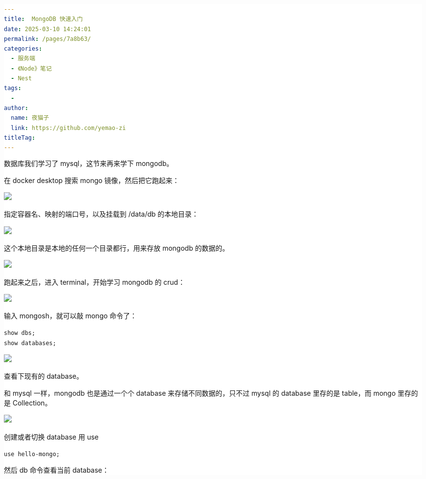 ```yaml
---
title:  MongoDB 快速入门
date: 2025-03-10 14:24:01
permalink: /pages/7a8b63/
categories:
  - 服务端
  - 《Node》笔记
  - Nest
tags:
  - 
author: 
  name: 夜猫子
  link: https://github.com/yemao-zi
titleTag: 
---
```

数据库我们学习了 mysql，这节来再来学下 mongodb。

在 docker desktop 搜索 mongo 镜像，然后把它跑起来：

![](https://p1-juejin.byteimg.com/tos-cn-i-k3u1fbpfcp/7964844898c24521b3c42cc1906b78bb~tplv-k3u1fbpfcp-jj-mark:0:0:0:0:q75.image#?w=1820&h=1356&s=224586&e=png&b=f3f4f8)

指定容器名、映射的端口号，以及挂载到 /data/db 的本地目录：

![](https://p9-juejin.byteimg.com/tos-cn-i-k3u1fbpfcp/e609de4add42458db6d479c4bc8bac0d~tplv-k3u1fbpfcp-jj-mark:0:0:0:0:q75.image#?w=1556&h=1422&s=225825&e=png&b=ffffff)

这个本地目录是本地的任何一个目录都行，用来存放 mongodb 的数据的。

![](https://p6-juejin.byteimg.com/tos-cn-i-k3u1fbpfcp/d98f8dab560d4566b8d3a2b6f13c34e5~tplv-k3u1fbpfcp-jj-mark:0:0:0:0:q75.image#?w=2384&h=1354&s=508585&e=png&b=ffffff)

跑起来之后，进入 terminal，开始学习 mongodb 的 crud：

![](https://p1-juejin.byteimg.com/tos-cn-i-k3u1fbpfcp/457143fdd8f14c53a7c0514931b1e15c~tplv-k3u1fbpfcp-jj-mark:0:0:0:0:q75.image#?w=1882&h=1282&s=238877&e=png&b=ffffff)

输入 mongosh，就可以敲 mongo 命令了：

```
show dbs;
show databases;
```

![](https://p3-juejin.byteimg.com/tos-cn-i-k3u1fbpfcp/9cee65144f1c4fc982413c7aa5ca117e~tplv-k3u1fbpfcp-jj-mark:0:0:0:0:q75.image#?w=1118&h=726&s=128228&e=png&b=f3f3f5)

查看下现有的 database。

和 mysql 一样，mongodb 也是通过一个个 database 来存储不同数据的，只不过 mysql 的 database 里存的是 table，而 mongo 里存的是 Collection。

![](https://p6-juejin.byteimg.com/tos-cn-i-k3u1fbpfcp/e4f36495507f4d8588aef91186382eb4~tplv-k3u1fbpfcp-jj-mark:0:0:0:0:q75.image#?w=900&h=596&s=174686&e=png&b=fbfbfb)

创建或者切换 database 用 use 

```
use hello-mongo;
```
然后 db 命令查看当前 database：
